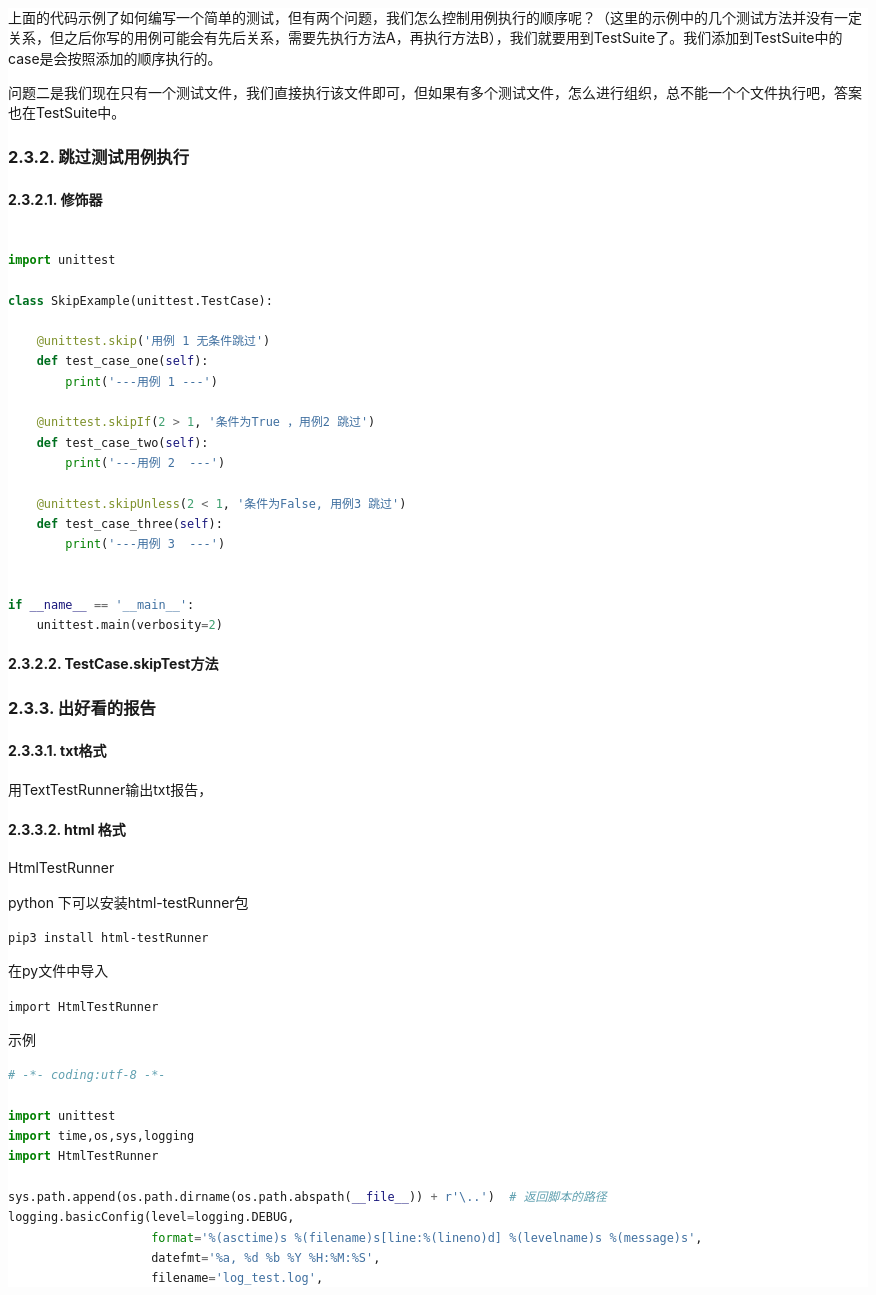 
上面的代码示例了如何编写一个简单的测试，但有两个问题，我们怎么控制用例执行的顺序呢？（这里的示例中的几个测试方法并没有一定关系，但之后你写的用例可能会有先后关系，需要先执行方法A，再执行方法B），我们就要用到TestSuite了。我们添加到TestSuite中的case是会按照添加的顺序执行的。

问题二是我们现在只有一个测试文件，我们直接执行该文件即可，但如果有多个测试文件，怎么进行组织，总不能一个个文件执行吧，答案也在TestSuite中。

### 2.3.2. 跳过测试用例执行

#### 2.3.2.1. 修饰器
```python

import unittest
 
class SkipExample(unittest.TestCase):
 
    @unittest.skip('用例 1 无条件跳过')
    def test_case_one(self):
        print('---用例 1 ---')
 
    @unittest.skipIf(2 > 1, '条件为True ，用例2 跳过')
    def test_case_two(self):
        print('---用例 2  ---')
 
    @unittest.skipUnless(2 < 1, '条件为False, 用例3 跳过')
    def test_case_three(self):
        print('---用例 3  ---')
 
 
if __name__ == '__main__':
    unittest.main(verbosity=2)


```

#### 2.3.2.2. TestCase.skipTest方法

### 2.3.3. 出好看的报告

#### 2.3.3.1. txt格式
用TextTestRunner输出txt报告，

#### 2.3.3.2. html 格式

HtmlTestRunner

python 下可以安装html-testRunner包
```shell
pip3 install html-testRunner
```
在py文件中导入
```
import HtmlTestRunner
```
示例
```python
# -*- coding:utf-8 -*-

import unittest
import time,os,sys,logging
import HtmlTestRunner

sys.path.append(os.path.dirname(os.path.abspath(__file__)) + r'\..')  # 返回脚本的路径
logging.basicConfig(level=logging.DEBUG,
                    format='%(asctime)s %(filename)s[line:%(lineno)d] %(levelname)s %(message)s',
                    datefmt='%a, %d %b %Y %H:%M:%S',
                    filename='log_test.log',
```

[^1]: VScode Python settings reference
